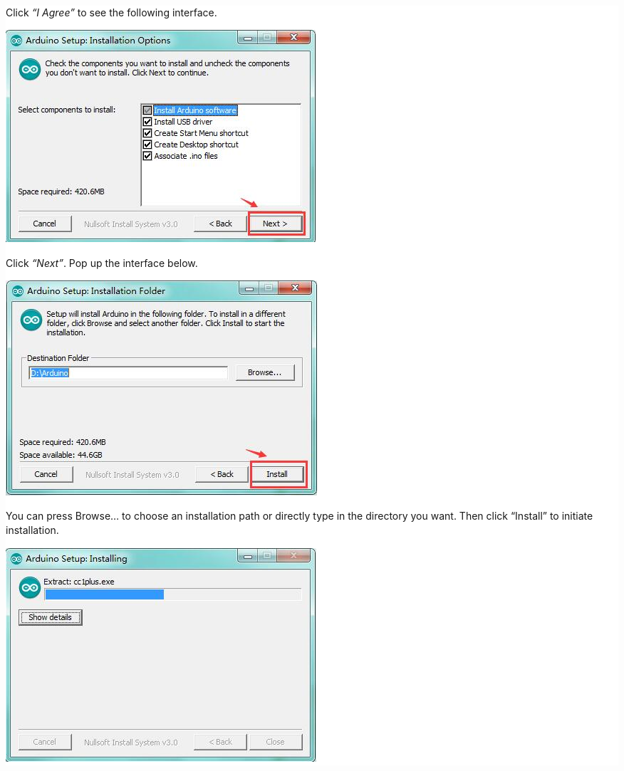 Click *“I Agree”* to see the following interface.

![](KS0099/media/7bbc90969d7a44f397e0d63428e87c82.jpeg)

Click *“Next”*. Pop up the interface below.

![](KS0099/media/567d62b3dfce772c3e969c653651f6ad.jpeg)

You can press Browse… to choose an installation path or directly type in the
directory you want. Then click “Install” to initiate installation.

![](KS0099/media/69d2c16b683d24d8c03109c853905f97.jpeg)
